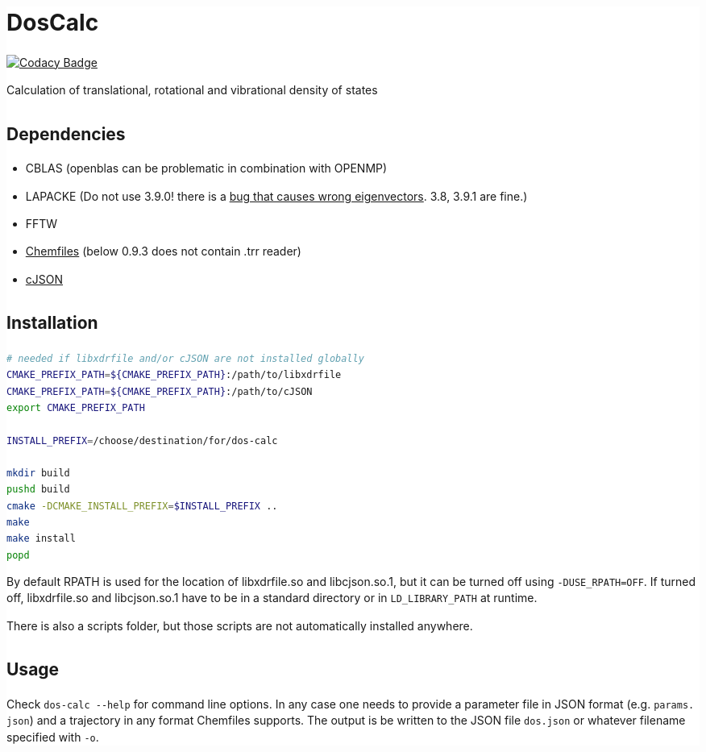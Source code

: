 # DosCalc

[![Codacy Badge](https://app.codacy.com/project/badge/Grade/9f550484084e4cb4b4829000c1bc80d9)](https://www.codacy.com/manual/marvinbernhardt/dos-calc?utm_source=github.com&amp;utm_medium=referral&amp;utm_content=marvinbernhardt/dos-calc&amp;utm_campaign=Badge_Grade)

Calculation of translational, rotational and vibrational density of states

## Dependencies

- CBLAS (openblas can be problematic in combination with OPENMP)

- LAPACKE (Do not use 3.9.0! there is a [bug that causes wrong eigenvectors](https://github.com/Reference-LAPACK/lapack/issues/379). 3.8, 3.9.1 are fine.)

- FFTW

- [Chemfiles](https://chemfiles.org) (below 0.9.3 does not contain .trr reader)

- [cJSON](https://github.com/DaveGamble/cJSON)

## Installation

```bash
# needed if libxdrfile and/or cJSON are not installed globally
CMAKE_PREFIX_PATH=${CMAKE_PREFIX_PATH}:/path/to/libxdrfile
CMAKE_PREFIX_PATH=${CMAKE_PREFIX_PATH}:/path/to/cJSON
export CMAKE_PREFIX_PATH

INSTALL_PREFIX=/choose/destination/for/dos-calc

mkdir build
pushd build
cmake -DCMAKE_INSTALL_PREFIX=$INSTALL_PREFIX ..
make
make install
popd
```

By default RPATH is used for the location of libxdrfile.so and libcjson.so.1, but it can be turned off using `-DUSE_RPATH=OFF`.
If turned off, libxdrfile.so and libcjson.so.1 have to be in a standard directory or in `LD_LIBRARY_PATH` at runtime.

There is also a scripts folder, but those scripts are not automatically installed anywhere.

## Usage

Check `dos-calc --help` for command line options.
In any case one needs to provide a parameter file in JSON format (e.g. `params.json`) and a trajectory in any format Chemfiles supports.
The output is be written to the JSON file `dos.json` or whatever filename specified with `-o`.
